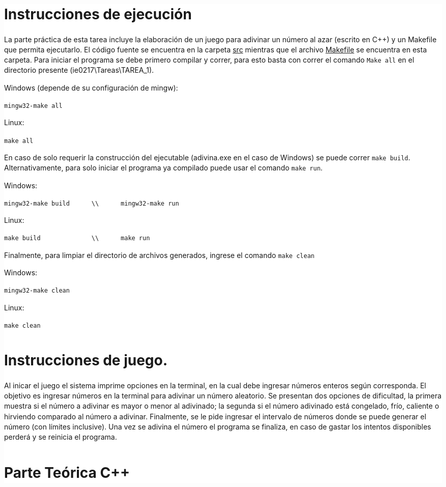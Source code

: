 # Instrucciones de ejecución
La parte práctica de esta tarea incluye la elaboración de un juego para adivinar un número al azar (escrito en C++) y un Makefile que permita ejecutarlo. El código fuente se encuentra en la carpeta [src](/Tareas/TAREA_1/src/) mientras que el archivo [Makefile](/Tareas/TAREA_1/Makefile) se encuentra en esta carpeta. Para iniciar el programa se debe primero compilar y correr, para esto basta con correr el comando `Make all` en el directorio presente (ie0217\Tareas\TAREA_1).

Windows (depende de su configuración de mingw):
```
mingw32-make all
```

Linux:
```
make all
```
En caso de solo requerir la construcción del ejecutable (adivina.exe en el caso de Windows) se puede correr `make build`. Alternativamente, para solo iniciar el programa ya compilado puede usar el comando `make run`.

Windows:
```
mingw32-make build      \\      mingw32-make run
```

Linux:
```
make build              \\      make run
```

Finalmente, para limpiar el directorio de archivos generados, ingrese el comando `make clean`

Windows:
```
mingw32-make clean
```

Linux:
```
make clean
```

# Instrucciones de juego.

Al inicar el juego el sistema imprime opciones en la terminal, en la cual debe ingresar números enteros según corresponda. El objetivo es ingresar números en la terminal para adivinar un número aleatorio. Se presentan dos opciones de dificultad, la primera muestra si el número a adivinar es mayor o menor al adivinado; la segunda si el número adivinado está congelado, frío, caliente o hirviendo comparado al número a adivinar. Finalmente, se le pide ingresar el intervalo de números donde se puede generar el número (con límites inclusive). Una vez se adivina el número el programa se finaliza, en caso de gastar los intentos disponibles perderá y se reinicia el programa.


# Parte Teórica C++
